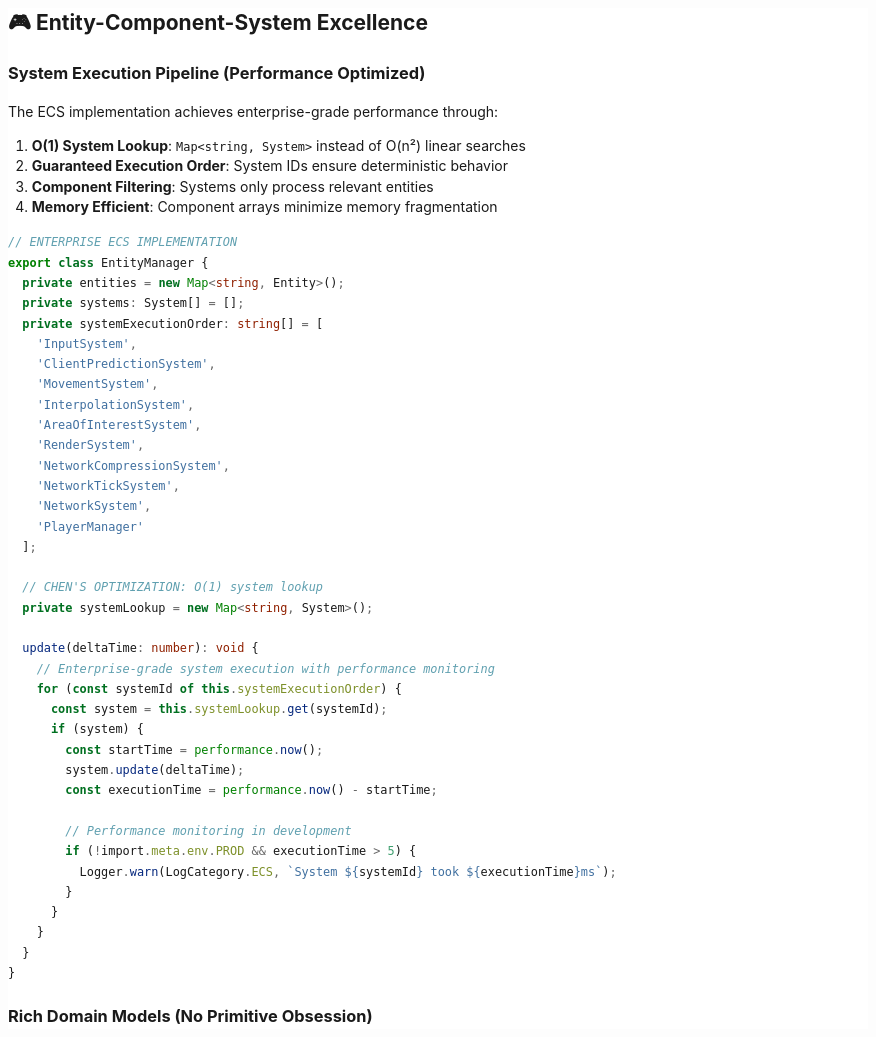 ## 🎮 Entity-Component-System Excellence

### **System Execution Pipeline (Performance Optimized)**

The ECS implementation achieves enterprise-grade performance through:

1. **O(1) System Lookup**: `Map<string, System>` instead of O(n²) linear searches
2. **Guaranteed Execution Order**: System IDs ensure deterministic behavior
3. **Component Filtering**: Systems only process relevant entities
4. **Memory Efficient**: Component arrays minimize memory fragmentation

```typescript
// ENTERPRISE ECS IMPLEMENTATION
export class EntityManager {
  private entities = new Map<string, Entity>();
  private systems: System[] = [];
  private systemExecutionOrder: string[] = [
    'InputSystem',
    'ClientPredictionSystem', 
    'MovementSystem',
    'InterpolationSystem',
    'AreaOfInterestSystem',
    'RenderSystem',
    'NetworkCompressionSystem',
    'NetworkTickSystem',
    'NetworkSystem',
    'PlayerManager'
  ];
  
  // CHEN'S OPTIMIZATION: O(1) system lookup
  private systemLookup = new Map<string, System>();

  update(deltaTime: number): void {
    // Enterprise-grade system execution with performance monitoring
    for (const systemId of this.systemExecutionOrder) {
      const system = this.systemLookup.get(systemId);
      if (system) {
        const startTime = performance.now();
        system.update(deltaTime);
        const executionTime = performance.now() - startTime;
        
        // Performance monitoring in development
        if (!import.meta.env.PROD && executionTime > 5) {
          Logger.warn(LogCategory.ECS, `System ${systemId} took ${executionTime}ms`);
        }
      }
    }
  }
}
```

### **Rich Domain Models (No Primitive Obsession)**
